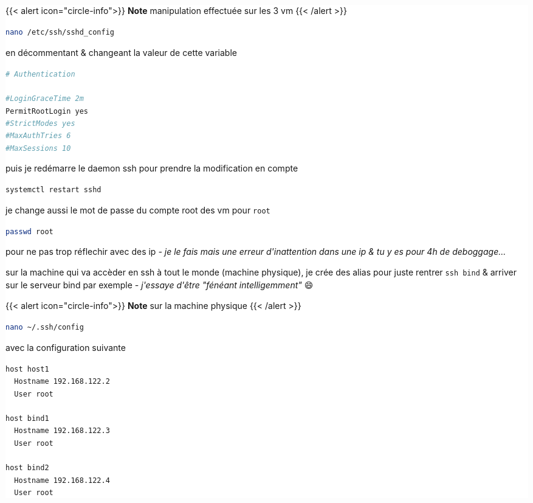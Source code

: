 {{< alert icon="circle-info">}}
**Note** manipulation effectuée sur les 3 vm
{{< /alert >}}

```bash
nano /etc/ssh/sshd_config
```

en décommentant & changeant la valeur de cette variable

```bash {linenos=table, hl_lines=4, linenostart=30}
# Authentication

#LoginGraceTime 2m
PermitRootLogin yes
#StrictModes yes
#MaxAuthTries 6
#MaxSessions 10
```

puis je redémarre le daemon ssh pour prendre la modification en compte

```bash
systemctl restart sshd
```

je change aussi le mot de passe du compte root des vm pour `root`

```bash
passwd root
```

pour ne pas trop réflechir avec des ip *- je le fais mais une erreur d'inattention dans une ip & tu y es pour 4h de deboggage...*

sur la machine qui va accèder en ssh à tout le monde (machine physique), je crée des alias pour juste rentrer `ssh bind` & arriver sur le serveur bind par exemple *- j'essaye d'être "fénéant intelligemment"* :smile:

{{< alert icon="circle-info">}}
**Note** sur la machine physique
{{< /alert >}}

```bash
nano ~/.ssh/config
```
avec la configuration suivante

```bash {linenos=table}
host host1
  Hostname 192.168.122.2
  User root

host bind1
  Hostname 192.168.122.3
  User root

host bind2
  Hostname 192.168.122.4
  User root
```
